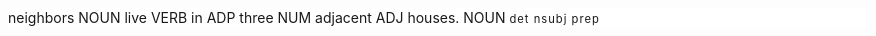 <text class="displacy-token" fill="currentColor" text-anchor="middle" y="309.5">
    <tspan class="displacy-word" fill="currentColor" x="225">neighbors</tspan>
    <tspan class="displacy-tag" dy="2em" fill="currentColor" x="225">NOUN</tspan>
</text>

<text class="displacy-token" fill="currentColor" text-anchor="middle" y="309.5">
    <tspan class="displacy-word" fill="currentColor" x="400">live</tspan>
    <tspan class="displacy-tag" dy="2em" fill="currentColor" x="400">VERB</tspan>
</text>

<text class="displacy-token" fill="currentColor" text-anchor="middle" y="309.5">
    <tspan class="displacy-word" fill="currentColor" x="575">in</tspan>
    <tspan class="displacy-tag" dy="2em" fill="currentColor" x="575">ADP</tspan>
</text>

<text class="displacy-token" fill="currentColor" text-anchor="middle" y="309.5">
    <tspan class="displacy-word" fill="currentColor" x="750">three</tspan>
    <tspan class="displacy-tag" dy="2em" fill="currentColor" x="750">NUM</tspan>
</text>

<text class="displacy-token" fill="currentColor" text-anchor="middle" y="309.5">
    <tspan class="displacy-word" fill="currentColor" x="925">adjacent</tspan>
    <tspan class="displacy-tag" dy="2em" fill="currentColor" x="925">ADJ</tspan>
</text>

<text class="displacy-token" fill="currentColor" text-anchor="middle" y="309.5">
    <tspan class="displacy-word" fill="currentColor" x="1100">houses.</tspan>
    <tspan class="displacy-tag" dy="2em" fill="currentColor" x="1100">NOUN</tspan>
</text>

<g class="displacy-arrow">
    <path class="displacy-arc" id="arrow-6c98f941f89e4ea6abdaf29389a24977-0-0" stroke-width="2px" d="M70,264.5 C70,177.0 215.0,177.0 215.0,264.5" fill="none" stroke="currentColor"/>
    <text dy="1.25em" style="font-size: 0.8em; letter-spacing: 1px">
        <textPath xlink:href="#arrow-6c98f941f89e4ea6abdaf29389a24977-0-0" class="displacy-label" startOffset="50%" side="left" fill="currentColor" text-anchor="middle">det</textPath>
    </text>
    <path class="displacy-arrowhead" d="M70,266.5 L62,254.5 78,254.5" fill="currentColor"/>
</g>

<g class="displacy-arrow">
    <path class="displacy-arc" id="arrow-6c98f941f89e4ea6abdaf29389a24977-0-1" stroke-width="2px" d="M245,264.5 C245,177.0 390.0,177.0 390.0,264.5" fill="none" stroke="currentColor"/>
    <text dy="1.25em" style="font-size: 0.8em; letter-spacing: 1px">
        <textPath xlink:href="#arrow-6c98f941f89e4ea6abdaf29389a24977-0-1" class="displacy-label" startOffset="50%" side="left" fill="currentColor" text-anchor="middle">nsubj</textPath>
    </text>
    <path class="displacy-arrowhead" d="M245,266.5 L237,254.5 253,254.5" fill="currentColor"/>
</g>

<g class="displacy-arrow">
    <path class="displacy-arc" id="arrow-6c98f941f89e4ea6abdaf29389a24977-0-2" stroke-width="2px" d="M420,264.5 C420,177.0 565.0,177.0 565.0,264.5" fill="none" stroke="currentColor"/>
    <text dy="1.25em" style="font-size: 0.8em; letter-spacing: 1px">
        <textPath xlink:href="#arrow-6c98f941f89e4ea6abdaf29389a24977-0-2" class="displacy-label" startOffset="50%" side="left" fill="currentColor" text-anchor="middle">prep</textPath>
    </text>
    <path class="displacy-arrowhead" d="M565.0,266.5 L573.0,254.5 557.0,254.5" fill="currentColor"/>
</g>
